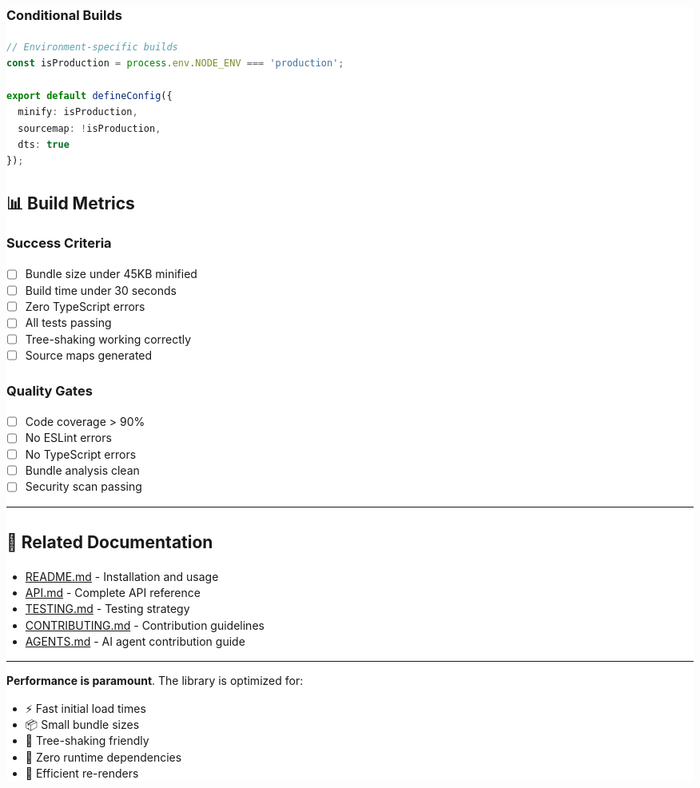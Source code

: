 ### **Conditional Builds**
```typescript
// Environment-specific builds
const isProduction = process.env.NODE_ENV === 'production';

export default defineConfig({
  minify: isProduction,
  sourcemap: !isProduction,
  dts: true
});
```

## 📊 **Build Metrics**

### **Success Criteria**
- [ ] Bundle size under 45KB minified
- [ ] Build time under 30 seconds
- [ ] Zero TypeScript errors
- [ ] All tests passing
- [ ] Tree-shaking working correctly
- [ ] Source maps generated

### **Quality Gates**
- [ ] Code coverage > 90%
- [ ] No ESLint errors
- [ ] No TypeScript errors
- [ ] Bundle analysis clean
- [ ] Security scan passing

---

## 🔗 **Related Documentation**

- [README.md](README.md) - Installation and usage
- [API.md](API.md) - Complete API reference
- [TESTING.md](TESTING.md) - Testing strategy
- [CONTRIBUTING.md](CONTRIBUTING.md) - Contribution guidelines
- [AGENTS.md](AGENTS.md) - AI agent contribution guide

---

**Performance is paramount**. The library is optimized for:
- ⚡ Fast initial load times
- 📦 Small bundle sizes
- 🧩 Tree-shaking friendly
- 🎯 Zero runtime dependencies
- 🔄 Efficient re-renders
